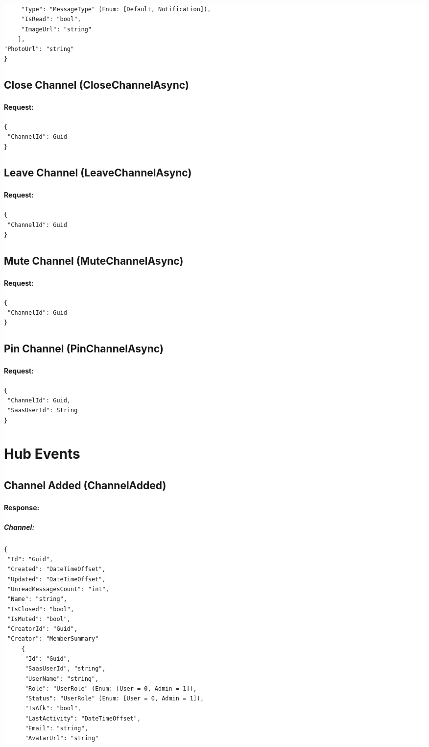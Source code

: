 		 "Type": "MessageType" (Enum: [Default, Notification]),
		 "IsRead": "bool",
		 "ImageUrl": "string"
		},
	"PhotoUrl": "string"
	}

## Close Channel (CloseChannelAsync)
#### Request:
	{
	 "ChannelId": Guid
	}
## Leave Channel (LeaveChannelAsync)
#### Request:
	{
	 "ChannelId": Guid
	}

## Mute Channel (MuteChannelAsync)
#### Request:
	{
	 "ChannelId": Guid
	}
	
## Pin Channel (PinChannelAsync)
#### Request:
	{
	 "ChannelId": Guid,
	 "SaasUserId": String 
	}
	
# Hub Events

## Channel Added (ChannelAdded)
#### Response:
##### Channel:
	{
	 "Id": "Guid",
	 "Created": "DateTimeOffset",
	 "Updated": "DateTimeOffset",
	 "UnreadMessagesCount": "int",
	 "Name": "string",
	 "IsClosed": "bool",
	 "IsMuted": "bool",
	 "CreatorId": "Guid",
	 "Creator": "MemberSummary"
		 {
		  "Id": "Guid",
		  "SaasUserId", "string",
		  "UserName": "string",
		  "Role": "UserRole" (Enum: [User = 0, Admin = 1]),
		  "Status": "UserRole" (Enum: [User = 0, Admin = 1]),
		  "IsAfk": "bool",
		  "LastActivity": "DateTimeOffset",
		  "Email": "string",
		  "AvatarUrl": "string"
